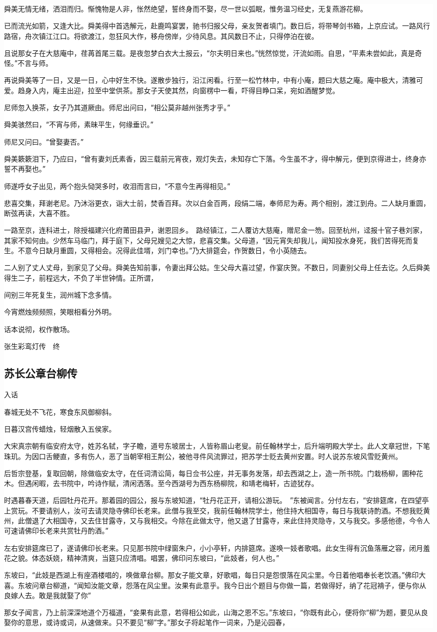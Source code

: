 舜美无情无绪，洒泪而归。惭愧物是人非，怅然绝望，誓终身而不娶，尽一世以弧眠，惟务温习经史，无复燕游花柳。  

已而流光如箭，又逢大比。舜美得中首选解元，赴鹿鸣宴罢，驰书归报父母，亲友贺者填门。数日后，将带琴剑书箱，上京应试。一路风行路宿，舟次镇江江口。将欲渡江，忽狂风大作，移舟傍岸，少待风息。其风数日不止，只得停泊在彼。  

且说那女子在大慈庵中，荏苒首尾三载。是夜忽梦白衣大土报云，“尔夫明日来也。”恍然惊觉，汗流如雨。自思，“平素未尝如此，真是奇怪。”不言与师。  

再说舜美等了一日，又是一日，心中好生不快。遂散步独行，沿江闲看。行至一松竹林中，中有小庵，题曰大慈之庵。庵中极大，清雅可爱。趋身入内，庵主出迎，拉至中堂供茶。那女子天使其然，向窗楞中一看，吓得目睁口呆，宛如酒醒梦觉。  

尼师忽入换茶，女子乃其道厥由。师尼出问曰，“相公莫非越州张秀才乎。”  

舜美骇然曰，“不宵与师，素昧平生，何缘垂识。”  

师尼又问曰。“曾娶妻否。”  

舜美簌簌泪下，乃应曰，“曾有妻刘氏素香，因三载前元宵夜，观灯失去，未知存亡下落。今生虽不才，得中解元，便到京得进士，终身亦誓不再娶也。”  

师遂呼女子出见，两个抱头恸哭多时，收泪而言曰，“不意今生再得相见。”  

悲喜交集，拜谢老尼。乃沐浴更衣，诣大士前，焚香百拜。次以白金百两，段绢二端，奉师尼为寿。两个相别，渡江到舟。二人缺月重圆，断弦再读，大喜不胜。  

一路至京，连科进士，除授福建兴化府莆田县尹，谢恩回乡。　路经镇江，二人覆访大慈庵，赠尼金一笏。回至杭州，迳报十官子巷刘家，其家不知何由。少然车马临门，拜于庭下，父母兄嫂见之大惊，悲喜交集。父母道，“因元宵失却我儿，闻知投水身死，我们苦得死而复生。不意今日缺月重圆，又得相会。况得此佳壻，刘门幸也。”乃大排筵会，作贺数日，令小英随去。  

二人别了丈人丈母，到家见了父母。舜美告知前事，令妻出拜公姑。生父母大喜过望，作宴庆贺。不数日，同妻别父母上任去讫。久后舜美得生二子，前程远大，不负了半世钟情。正所谓，  

间别三年死复生，润州城下念多情。  

今宵燃烛频频照，笑眼相看分外明。  

话本说彻，权作散场。  

张生彩鸾灯传　终  

## 苏长公章台柳传  

入话  

春城无处不飞花，寒食东风御柳斜。  

日暮汉宫传蜡烛，轻烟散入五侯家。  

大宋真宗朝有临安府太守，姓苏名轼，字子瞻，道号东坡居士，人皆称眉山老叟。前任翰林学士，后升端明殿大学士。此人文章冠世，下笔珠玑。为因口舌鲠直，多有伤人，恶了当朝宰相王荆公，被他寻件风流罪过，把苏学士贬去黄州安置。时人说苏东坡风雪贬黄州。  

后哲宗登基，复取回朝，除做临安太守，在任词清讼简，每日佥书公座，并无事务发落，却去西湖之上，造一所书院。门栽杨柳，圃种花木。但遇闲暇，去书院中，吟诗作赋，清闲洒落。至今西湖号为西东杨柳院，和靖老梅轩，古迹犹存。  

时遇暮春天道，后园牡丹花开。那着园的园公，报与东坡知道，“牡丹花正开，请相公游玩。　”东被闻言。分付左右，“安排筵席，在四望亭上赏玩。不要请别人，汝可去请灵隐寺佛印长老来。此僧与我至交，我前任翰林院学士，他住持大相国寺，每日与我联诗酌酒。不想我贬黄州，此僧退了大相国寺，又去住甘露寺，又与我相交。今除在此做太守，他又退了甘露寺，来此住持灵隐寺，又与我交。多感他德，今令人可速请佛印长老来共赏牡丹酌酒。”  

左右安排筵席已了，遂请佛印长老来。只见那书院中绿窗朱户，小小亭轩，内排筵席。遂唤一妓者歌唱。此女生得有沉鱼落雁之容，闭月羞花之貌。体态妖娆，精神清爽，当筵只应清唱。唱罢，佛印问东坡曰，“此妓者，何人也。”  

东坡曰，“此妓是西湖上有座酒楼唱的，唤做章台柳。那女子能文章，好歌唱，每日只是怨恨落在风尘里。今日着他唱奉长老饮酒。”佛印大喜。东坡问章台柳道，“闻知汝能文章，怨落在风尘里。汝果有此意乎。我今日出个题目与你做一篇，若做得好，纳了花冠褙子，便与你从良嫁人去。敢是我就娶了你”  

那女子闻言，乃上前深深地道个万福道，“妾果有此意，若得相公如此，山海之恩不忘。”东坡曰，“你既有此心，便将你“柳”为题，要见从良娶你的意思，或诗或词，从速做来。只不要见“柳”字。”那女子将起笔作一词来，乃是沁园春，  
